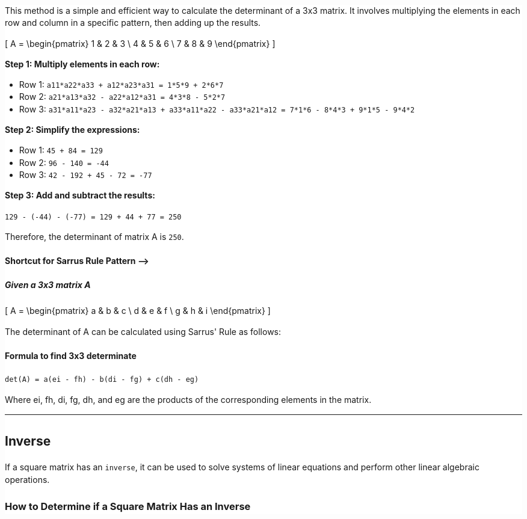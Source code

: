 This method is a simple and efficient way to calculate the determinant of a
3x3 matrix. It involves multiplying the elements in each row and column in
a specific pattern, then adding up the results.


\[
A = \begin{pmatrix} 1 & 2 & 3 \\ 4 & 5 & 6 \\ 7 & 8 & 9 \end{pmatrix}
\]


**Step 1: Multiply elements in each row:**

* Row 1: `a11*a22*a33 + a12*a23*a31 = 1*5*9 + 2*6*7`
* Row 2: `a21*a13*a32 - a22*a12*a31 = 4*3*8 - 5*2*7`
* Row 3: `a31*a11*a23 - a32*a21*a13 + a33*a11*a22 - a33*a21*a12 = 7*1*6 -
8*4*3 + 9*1*5 - 9*4*2`

**Step 2: Simplify the expressions:**

* Row 1: `45 + 84 = 129`
* Row 2: `96 - 140 = -44`
* Row 3: `42 - 192 + 45 - 72 = -77`

**Step 3: Add and subtract the results:**

`129 - (-44) - (-77) = 129 + 44 + 77 = 250`

Therefore, the determinant of matrix A is `250`.

#### **Shortcut for Sarrus Rule Pattern** -->

##### Given a 3x3 matrix A 

\[
A = \begin{pmatrix} a & b & c \\ d & e & f \\ g & h & i
\end{pmatrix}
\]


The determinant of A can be calculated using Sarrus' Rule as follows:

#### Formula to find 3x3 determinate 

```markdown
det(A) = a(ei - fh) - b(di - fg) + c(dh - eg)
```

Where ei, fh, di, fg, dh, and eg are the products of the corresponding elements in the matrix.



---

## Inverse

If a square matrix has an `inverse`, it can be used to solve systems of linear equations and perform other linear algebraic operations.

### How to Determine if a Square Matrix Has an Inverse
